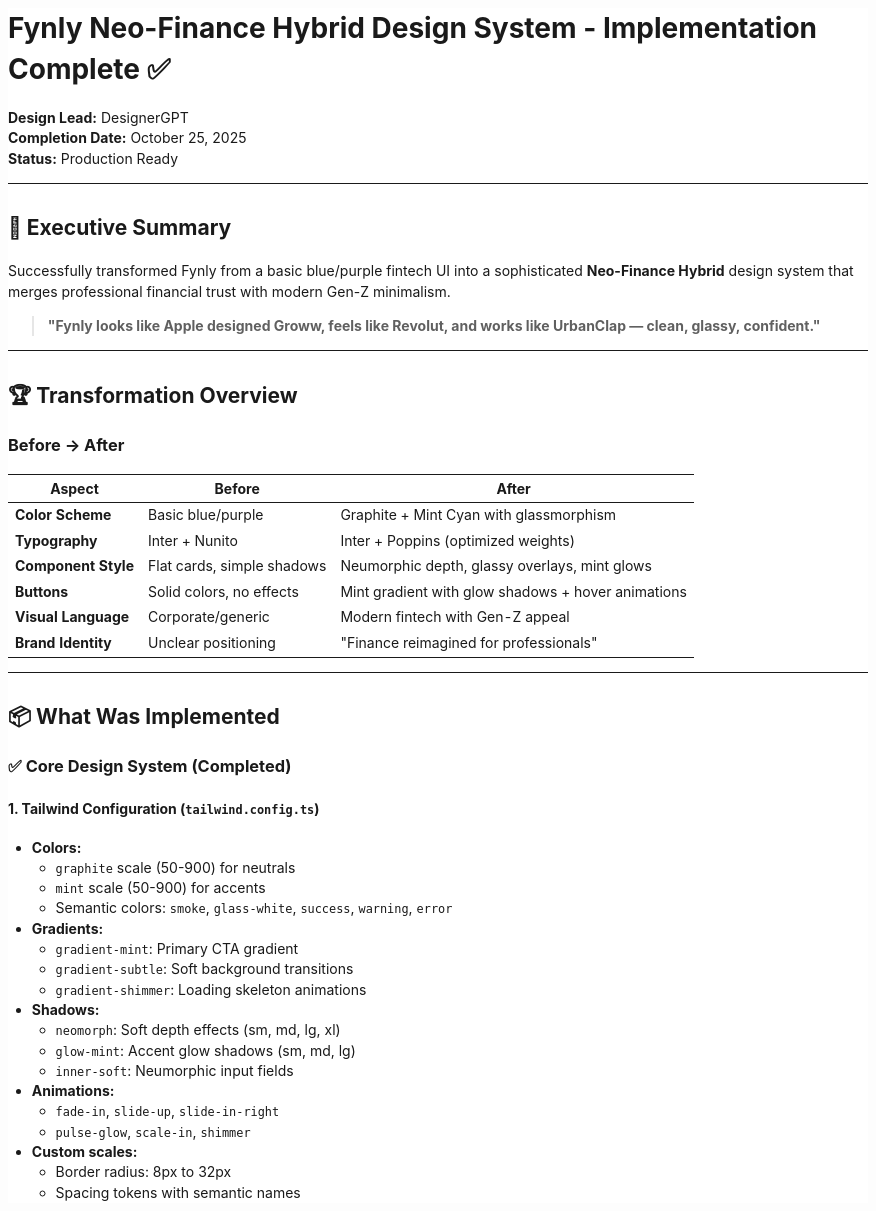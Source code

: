 # Fynly Neo-Finance Hybrid Design System - Implementation Complete ✅

**Design Lead:** DesignerGPT  
**Completion Date:** October 25, 2025  
**Status:** Production Ready

---

## 🎨 Executive Summary

Successfully transformed Fynly from a basic blue/purple fintech UI into a sophisticated **Neo-Finance Hybrid** design system that merges professional financial trust with modern Gen-Z minimalism.

> **"Fynly looks like Apple designed Groww, feels like Revolut, and works like UrbanClap — clean, glassy, confident."**

---

## 🏆 Transformation Overview

### Before → After

| Aspect | Before | After |
|--------|--------|-------|
| **Color Scheme** | Basic blue/purple | Graphite + Mint Cyan with glassmorphism |
| **Typography** | Inter + Nunito | Inter + Poppins (optimized weights) |
| **Component Style** | Flat cards, simple shadows | Neumorphic depth, glassy overlays, mint glows |
| **Buttons** | Solid colors, no effects | Mint gradient with glow shadows + hover animations |
| **Visual Language** | Corporate/generic | Modern fintech with Gen-Z appeal |
| **Brand Identity** | Unclear positioning | "Finance reimagined for professionals" |

---

## 📦 What Was Implemented

### ✅ **Core Design System (Completed)**

#### 1. **Tailwind Configuration** (`tailwind.config.ts`)
- **Colors:**
  - `graphite` scale (50-900) for neutrals
  - `mint` scale (50-900) for accents
  - Semantic colors: `smoke`, `glass-white`, `success`, `warning`, `error`
- **Gradients:**
  - `gradient-mint`: Primary CTA gradient
  - `gradient-subtle`: Soft background transitions
  - `gradient-shimmer`: Loading skeleton animations
- **Shadows:**
  - `neomorph`: Soft depth effects (sm, md, lg, xl)
  - `glow-mint`: Accent glow shadows (sm, md, lg)
  - `inner-soft`: Neumorphic input fields
- **Animations:**
  - `fade-in`, `slide-up`, `slide-in-right`
  - `pulse-glow`, `scale-in`, `shimmer`
- **Custom scales:**
  - Border radius: 8px to 32px
  - Spacing tokens with semantic names

